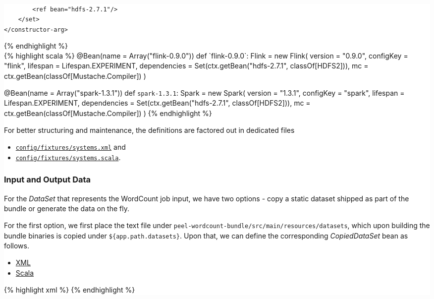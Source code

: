             <ref bean="hdfs-2.7.1"/>
        </set>
    </constructor-arg>
</bean>
{% endhighlight %}
</div>

<div class="content" id="ex01-scala">
{% highlight scala %}
@Bean(name = Array("flink-0.9.0"))
def `flink-0.9.0`: Flink = new Flink(
  version      = "0.9.0",
  configKey    = "flink",
  lifespan     = Lifespan.EXPERIMENT,
  dependencies = Set(ctx.getBean("hdfs-2.7.1", classOf[HDFS2])),
  mc           = ctx.getBean(classOf[Mustache.Compiler])
)

@Bean(name = Array("spark-1.3.1"))
def `spark-1.3.1`: Spark = new Spark(
  version      = "1.3.1",
  configKey    = "spark",
  lifespan     = Lifespan.EXPERIMENT,
  dependencies = Set(ctx.getBean("hdfs-2.7.1", classOf[HDFS2])),
  mc           = ctx.getBean(classOf[Mustache.Compiler])
)
{% endhighlight %}
</div>

</div>

For better structuring and maintenance, the definitions are factored out in dedicated files 

* [`config/fixtures/systems.xml`](https://github.com/stratosphere/peel-wordcount/blob/master/peel-wordcount-bundle/src/main/resources/config/fixtures/systems.xml) and 
* [`config/fixtures/systems.scala`](https://github.com/stratosphere/peel-wordcount/blob/master/peel-wordcount-bundle/src/main/resources/config/fixtures/systems.scala).

### Input and Output Data

For the *DataSet* that represents the WordCount job input, we have two options - copy a static dataset shipped as part of the bundle or generate the data on the fly.

For the first option, we first place the text file under `peel-wordcount-bundle/src/main/resources/datasets`, which upon building the bundle binaries is copied under `${app.path.datasets}`.
Upon that, we can define the corresponding *CopiedDataSet* bean as follows.

<ul class="tabs" data-tab>
  <li class="tab-title active"><a href="#ex02-xml">XML</a></li>
  <li class="tab-title"><a href="#ex02-scala">Scala</a></li>
</ul>

<div class="tabs-content">

<div class="content active" id="ex02-xml">
{% highlight xml %}
<bean id="dataset.words.static" class="org.peelframework.core.beans.data.CopiedDataSet">
    <constructor-arg name="src" value="${app.path.datasets}/rubbish.txt"/>
    <constructor-arg name="dst" value="${system.hadoop-2.path.input}/rubbish.txt"/>
    <constructor-arg name="fs" ref="hdfs-2.7.1"/>
</bean>
{% endhighlight %}
</div>
